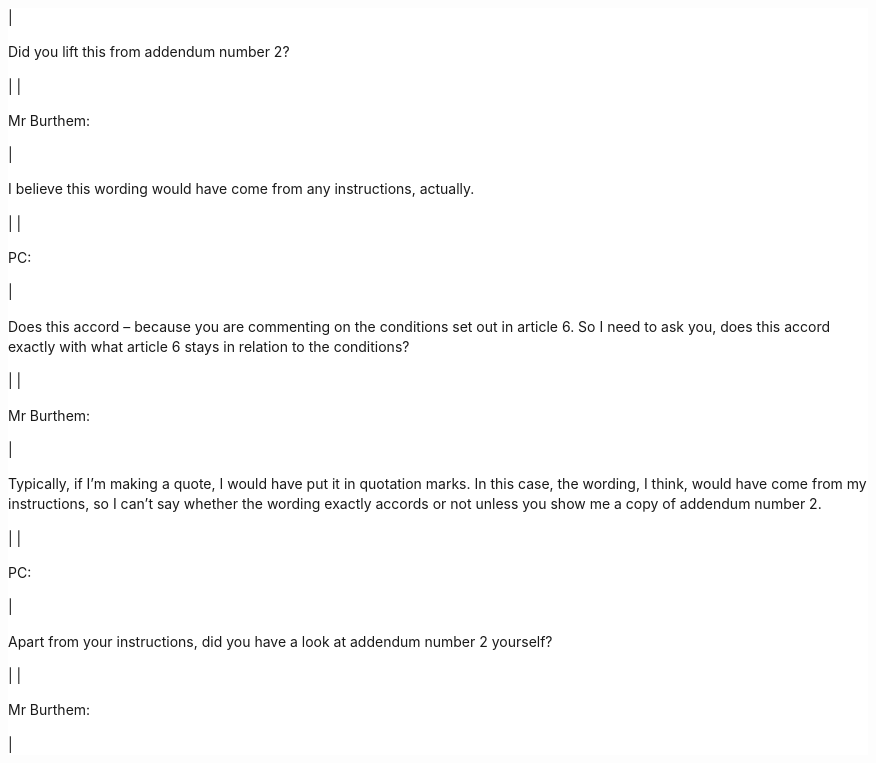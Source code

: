  | 

Did you lift this from addendum number 2?

 |
| 

Mr Burthem:

 | 

I believe this wording would have come from any instructions, actually.

 |
| 

PC:

 | 

Does this accord – because you are commenting on the conditions set out in article 6. So I need to ask you, does this accord exactly with what article 6 stays in relation to the conditions?

 |
| 

Mr Burthem:

 | 

Typically, if I’m making a quote, I would have put it in quotation marks. In this case, the wording, I think, would have come from my instructions, so I can’t say whether the wording exactly accords or not unless you show me a copy of addendum number 2.

 |
| 

PC:

 | 

Apart from your instructions, did you have a look at addendum number 2 yourself?

 |
| 

Mr Burthem:

 | 
